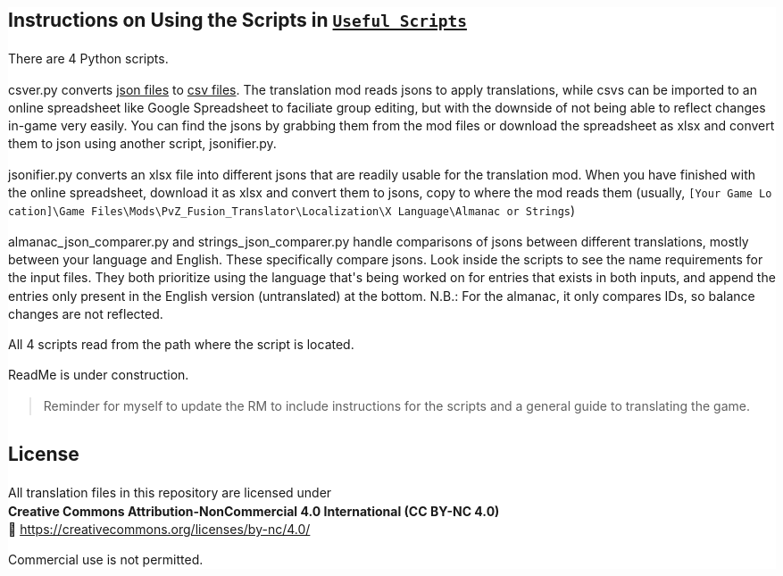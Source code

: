 ## Instructions on Using the Scripts in [`Useful Scripts`](https://github.com/Teyliu/PVZF-Translation/tree/main/Useful%20Scripts)

There are 4 Python scripts.

csver.py converts [json files](https://en.wikipedia.org/wiki/JSON?oldformat=true) to [csv files](https://en.wikipedia.org/wiki/Comma-separated_values?oldformat=true). The translation mod reads jsons to apply translations, while csvs can be imported to an online spreadsheet like Google Spreadsheet to faciliate group editing, but with the downside of not being able to reflect changes in-game very easily. You can find the jsons by grabbing them from the mod files or download the spreadsheet as xlsx and convert them to json using another script, jsonifier.py.

jsonifier.py converts an xlsx file into different jsons that are readily usable for the translation mod. When you have finished with the online spreadsheet, download it as xlsx and convert them to jsons, copy to where the mod reads them (usually, `[Your Game Location]\Game Files\Mods\PvZ_Fusion_Translator\Localization\X Language\Almanac or Strings`)

almanac_json_comparer.py and strings_json_comparer.py handle comparisons of jsons between different translations, mostly between your language and English. These specifically compare jsons. Look inside the scripts to see the name requirements for the input files. They both prioritize using the language that's being worked on for entries that exists in both inputs, and append the entries only present in the English version (untranslated) at the bottom. N.B.: For the almanac, it only compares IDs, so balance changes are not reflected. 

All 4 scripts read from the path where the script is located.


ReadMe is under construction.
> Reminder for myself to update the RM to include instructions for the scripts and a general guide to translating the game.


## License

All translation files in this repository are licensed under  
**Creative Commons Attribution-NonCommercial 4.0 International (CC BY-NC 4.0)**  
🔗 https://creativecommons.org/licenses/by-nc/4.0/

Commercial use is not permitted.
